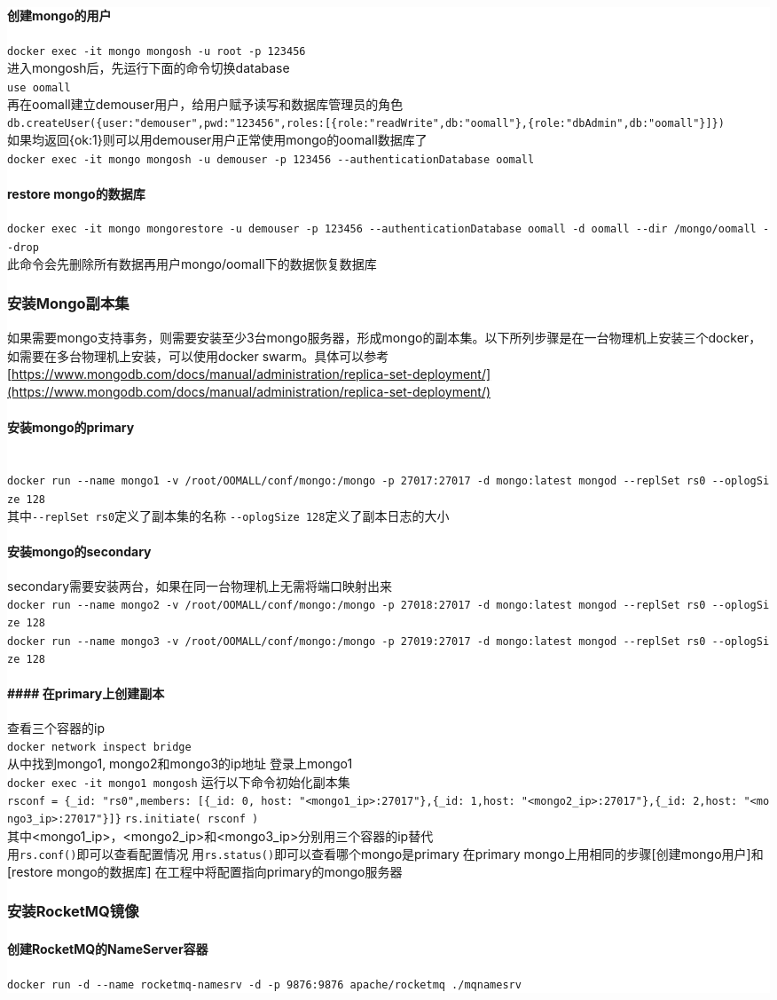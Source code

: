 #### 创建mongo的用户
`docker exec -it mongo mongosh -u root -p 123456`
<br>进入mongosh后，先运行下面的命令切换database
<br>`use oomall`
<br>再在oomall建立demouser用户，给用户赋予读写和数据库管理员的角色
<br>`db.createUser({user:"demouser",pwd:"123456",roles:[{role:"readWrite",db:"oomall"},{role:"dbAdmin",db:"oomall"}]})`
<br>如果均返回{ok:1}则可以用demouser用户正常使用mongo的oomall数据库了
<br>`docker exec -it mongo mongosh -u demouser -p 123456 --authenticationDatabase oomall`

#### restore mongo的数据库
`docker exec -it mongo mongorestore -u demouser -p 123456 --authenticationDatabase oomall -d oomall --dir /mongo/oomall --drop`
<br>此命令会先删除所有数据再用户mongo/oomall下的数据恢复数据库

### 安装Mongo副本集
如果需要mongo支持事务，则需要安装至少3台mongo服务器，形成mongo的副本集。以下所列步骤是在一台物理机上安装三个docker，如需要在多台物理机上安装，可以使用docker swarm。具体可以参考[https://www.mongodb.com/docs/manual/administration/replica-set-deployment/](https://www.mongodb.com/docs/manual/administration/replica-set-deployment/)
#### 安装mongo的primary
<br>`docker run --name mongo1 -v /root/OOMALL/conf/mongo:/mongo -p 27017:27017 -d mongo:latest mongod --replSet rs0 --oplogSize 128`
<br>其中`--replSet rs0`定义了副本集的名称 `--oplogSize 128`定义了副本日志的大小

#### 安装mongo的secondary
secondary需要安装两台，如果在同一台物理机上无需将端口映射出来
<br>`docker run --name mongo2 -v /root/OOMALL/conf/mongo:/mongo -p 27018:27017 -d mongo:latest mongod --replSet rs0 --oplogSize 128`
<br>`docker run --name mongo3 -v /root/OOMALL/conf/mongo:/mongo -p 27019:27017 -d mongo:latest mongod --replSet rs0 --oplogSize 128`

#### #### 在primary上创建副本
查看三个容器的ip<br>
`docker network inspect bridge`<br>
从中找到mongo1, mongo2和mongo3的ip地址
登录上mongo1<br>
`docker exec -it mongo1 mongosh`
运行以下命令初始化副本集<br>
`rsconf = {_id: "rs0",members: [{_id: 0, host: "<mongo1_ip>:27017"},{_id: 1,host: "<mongo2_ip>:27017"},{_id: 2,host: "<mongo3_ip>:27017"}]}`
`rs.initiate( rsconf )`<br>
其中<mongo1_ip>，<mongo2_ip>和<mongo3_ip>分别用三个容器的ip替代<br>
用`rs.conf()`即可以查看配置情况
用`rs.status()`即可以查看哪个mongo是primary
在primary mongo上用相同的步骤[创建mongo用户]和[restore mongo的数据库]
在工程中将配置指向primary的mongo服务器

### 安装RocketMQ镜像
#### 创建RocketMQ的NameServer容器
`docker run -d --name rocketmq-namesrv -d -p 9876:9876 apache/rocketmq ./mqnamesrv`
